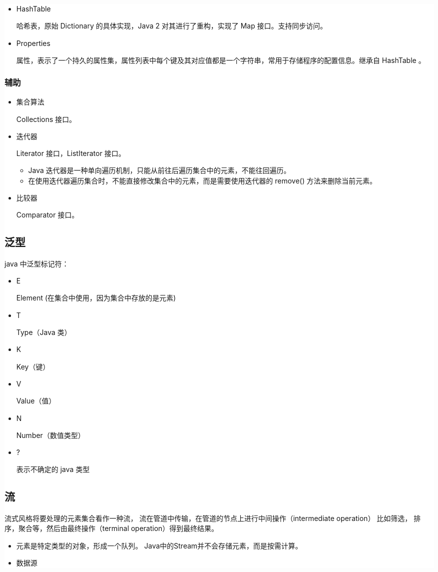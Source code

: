 - HashTable

	哈希表，原始 Dictionary 的具体实现，Java 2 对其进行了重构，实现了 Map 接口。支持同步访问。

- Properties 

	属性，表示了一个持久的属性集，属性列表中每个键及其对应值都是一个字符串，常用于存储程序的配置信息。继承自 HashTable 。

### 辅助

- 集合算法

	Collections 接口。

- 迭代器

	Literator 接口，ListIterator 接口。

	- Java 迭代器是一种单向遍历机制，只能从前往后遍历集合中的元素，不能往回遍历。
	- 在使用迭代器遍历集合时，不能直接修改集合中的元素，而是需要使用迭代器的 remove() 方法来删除当前元素。

- 比较器

	Comparator 接口。

## 泛型

java 中泛型标记符：

- E 

	Element (在集合中使用，因为集合中存放的是元素)

- T

	 Type（Java 类）

- K

	Key（键）

- V 

	Value（值）

- N

	Number（数值类型）

- ?

	表示不确定的 java 类型

## 流

流式风格将要处理的元素集合看作一种流， 流在管道中传输，在管道的节点上进行中间操作（intermediate operation） 比如筛选， 排序，聚合等，然后由最终操作（terminal operation）得到最终结果。

- 元素是特定类型的对象，形成一个队列。 Java中的Stream并不会存储元素，而是按需计算。

- 数据源
